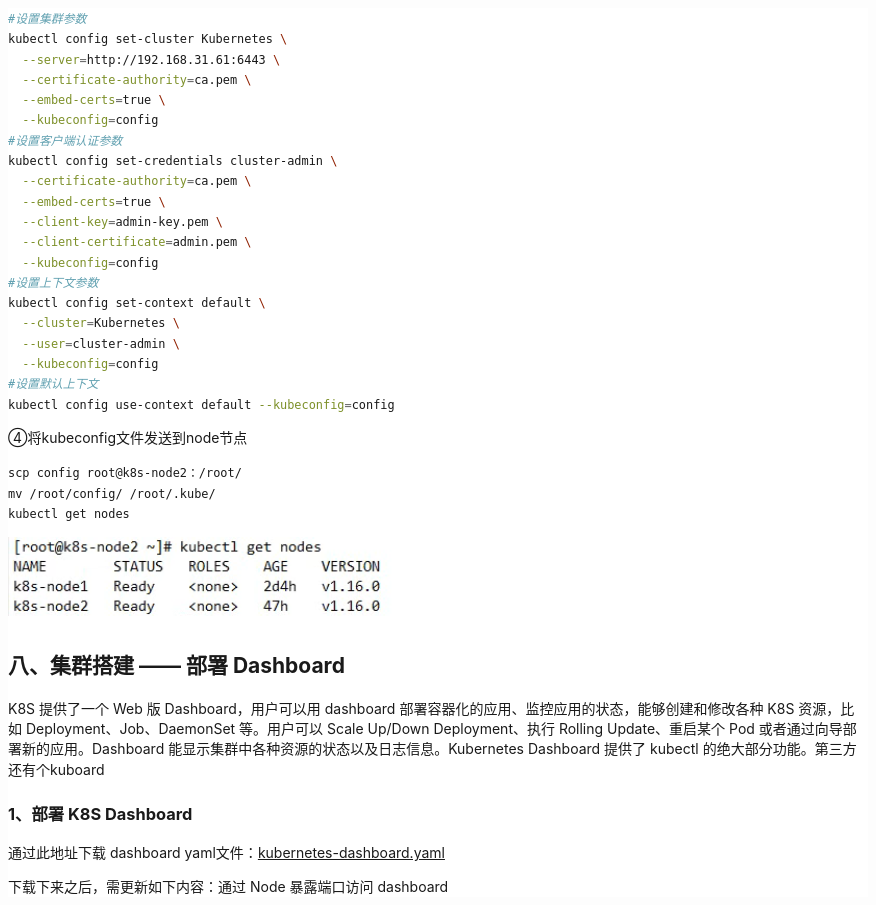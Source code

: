 ```sh
#设置集群参数
kubectl config set-cluster Kubernetes \
  --server=http://192.168.31.61:6443 \
  --certificate-authority=ca.pem \
  --embed-certs=true \
  --kubeconfig=config
#设置客户端认证参数
kubectl config set-credentials cluster-admin \
  --certificate-authority=ca.pem \
  --embed-certs=true \
  --client-key=admin-key.pem \
  --client-certificate=admin.pem \
  --kubeconfig=config
#设置上下文参数
kubectl config set-context default \
  --cluster=Kubernetes \
  --user=cluster-admin \
  --kubeconfig=config
#设置默认上下文
kubectl config use-context default --kubeconfig=config
```

④将kubeconfig文件发送到node节点

```shell
scp config root@k8s-node2：/root/
mv /root/config/ /root/.kube/
kubectl get nodes
```

![image-20220827230803458](Kubernetes/image-20220827230803458.png)

## 八、集群搭建 —— 部署 Dashboard

K8S 提供了一个 Web 版 Dashboard，用户可以用 dashboard 部署容器化的应用、监控应用的状态，能够创建和修改各种 K8S 资源，比如 Deployment、Job、DaemonSet 等。用户可以 Scale Up/Down Deployment、执行 Rolling Update、重启某个 Pod 或者通过向导部署新的应用。Dashboard 能显示集群中各种资源的状态以及日志信息。Kubernetes Dashboard 提供了 kubectl 的绝大部分功能。第三方还有个kuboard

### 1、部署 K8S Dashboard

通过此地址下载 dashboard yaml文件：[kubernetes-dashboard.yaml](http://mirror.faasx.com/kubernetes/dashboard/master/src/deploy/recommended/kubernetes-dashboard.yaml)

下载下来之后，需更新如下内容：通过 Node 暴露端口访问 dashboard

